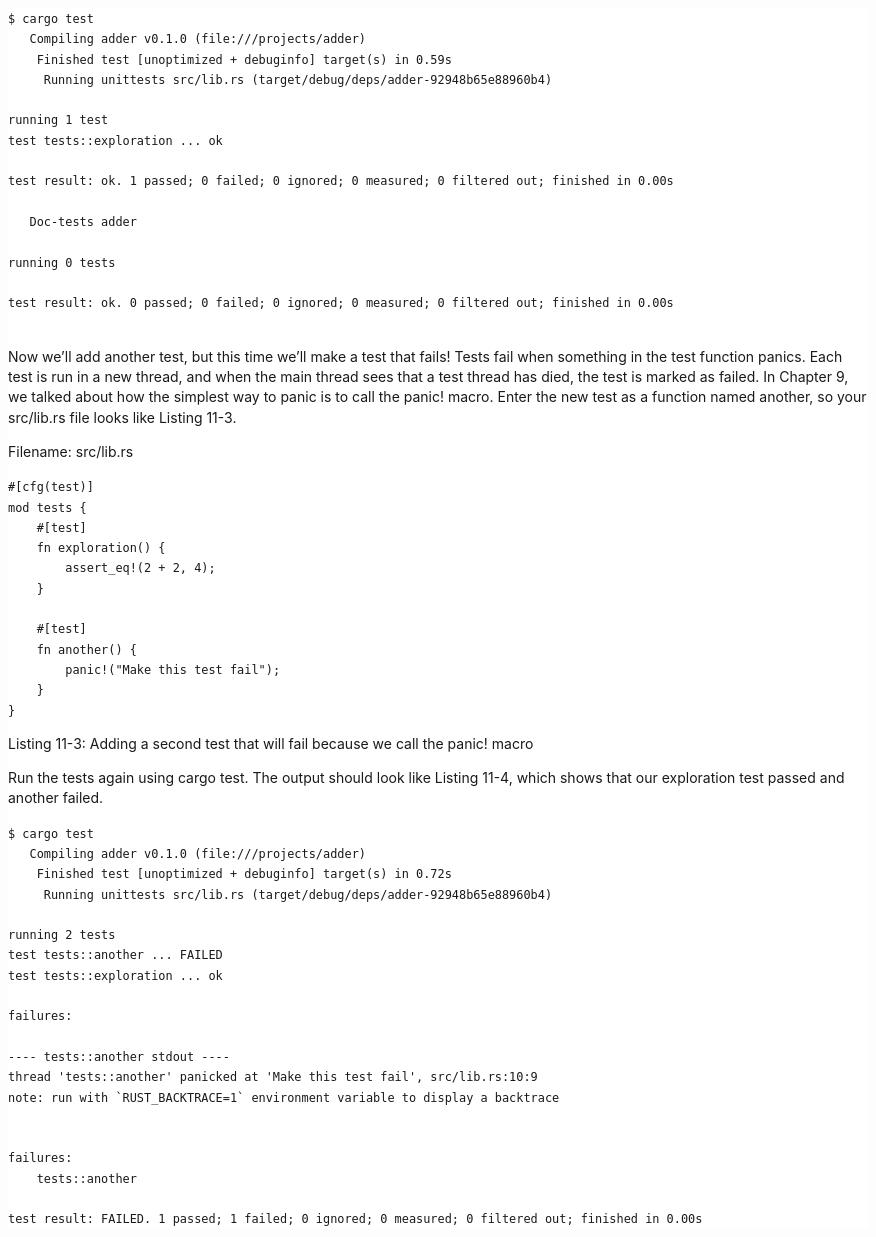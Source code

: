 ```
$ cargo test
   Compiling adder v0.1.0 (file:///projects/adder)
    Finished test [unoptimized + debuginfo] target(s) in 0.59s
     Running unittests src/lib.rs (target/debug/deps/adder-92948b65e88960b4)

running 1 test
test tests::exploration ... ok

test result: ok. 1 passed; 0 failed; 0 ignored; 0 measured; 0 filtered out; finished in 0.00s

   Doc-tests adder

running 0 tests

test result: ok. 0 passed; 0 failed; 0 ignored; 0 measured; 0 filtered out; finished in 0.00s


```
Now we’ll add another test, but this time we’ll make a test that fails! Tests fail when something in the test function panics. Each test is run in a new thread, and when the main thread sees that a test thread has died, the test is marked as failed. In Chapter 9, we talked about how the simplest way to panic is to call the panic! macro. Enter the new test as a function named another, so your src/lib.rs file looks like Listing 11-3.

Filename: src/lib.rs
```
#[cfg(test)]
mod tests {
    #[test]
    fn exploration() {
        assert_eq!(2 + 2, 4);
    }

    #[test]
    fn another() {
        panic!("Make this test fail");
    }
}
```
Listing 11-3: Adding a second test that will fail because we call the panic! macro

Run the tests again using cargo test. The output should look like Listing 11-4, which shows that our exploration test passed and another failed.

```
$ cargo test
   Compiling adder v0.1.0 (file:///projects/adder)
    Finished test [unoptimized + debuginfo] target(s) in 0.72s
     Running unittests src/lib.rs (target/debug/deps/adder-92948b65e88960b4)

running 2 tests
test tests::another ... FAILED
test tests::exploration ... ok

failures:

---- tests::another stdout ----
thread 'tests::another' panicked at 'Make this test fail', src/lib.rs:10:9
note: run with `RUST_BACKTRACE=1` environment variable to display a backtrace


failures:
    tests::another

test result: FAILED. 1 passed; 1 failed; 0 ignored; 0 measured; 0 filtered out; finished in 0.00s
```